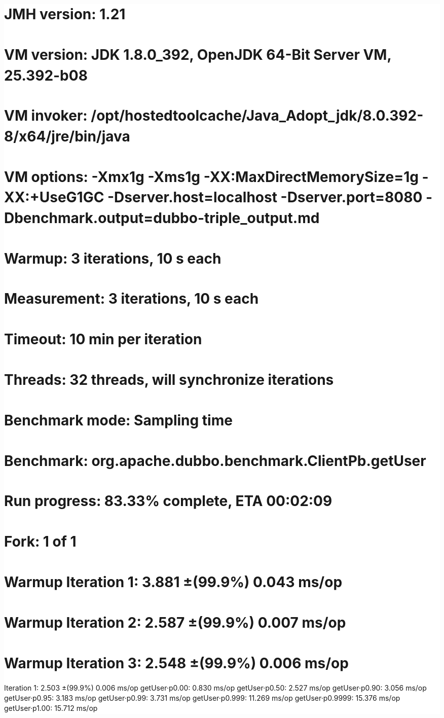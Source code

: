 
# JMH version: 1.21
# VM version: JDK 1.8.0_392, OpenJDK 64-Bit Server VM, 25.392-b08
# VM invoker: /opt/hostedtoolcache/Java_Adopt_jdk/8.0.392-8/x64/jre/bin/java
# VM options: -Xmx1g -Xms1g -XX:MaxDirectMemorySize=1g -XX:+UseG1GC -Dserver.host=localhost -Dserver.port=8080 -Dbenchmark.output=dubbo-triple_output.md
# Warmup: 3 iterations, 10 s each
# Measurement: 3 iterations, 10 s each
# Timeout: 10 min per iteration
# Threads: 32 threads, will synchronize iterations
# Benchmark mode: Sampling time
# Benchmark: org.apache.dubbo.benchmark.ClientPb.getUser

# Run progress: 83.33% complete, ETA 00:02:09
# Fork: 1 of 1
# Warmup Iteration   1: 3.881 ±(99.9%) 0.043 ms/op
# Warmup Iteration   2: 2.587 ±(99.9%) 0.007 ms/op
# Warmup Iteration   3: 2.548 ±(99.9%) 0.006 ms/op
Iteration   1: 2.503 ±(99.9%) 0.006 ms/op
                 getUser·p0.00:   0.830 ms/op
                 getUser·p0.50:   2.527 ms/op
                 getUser·p0.90:   3.056 ms/op
                 getUser·p0.95:   3.183 ms/op
                 getUser·p0.99:   3.731 ms/op
                 getUser·p0.999:  11.269 ms/op
                 getUser·p0.9999: 15.376 ms/op
                 getUser·p1.00:   15.712 ms/op

